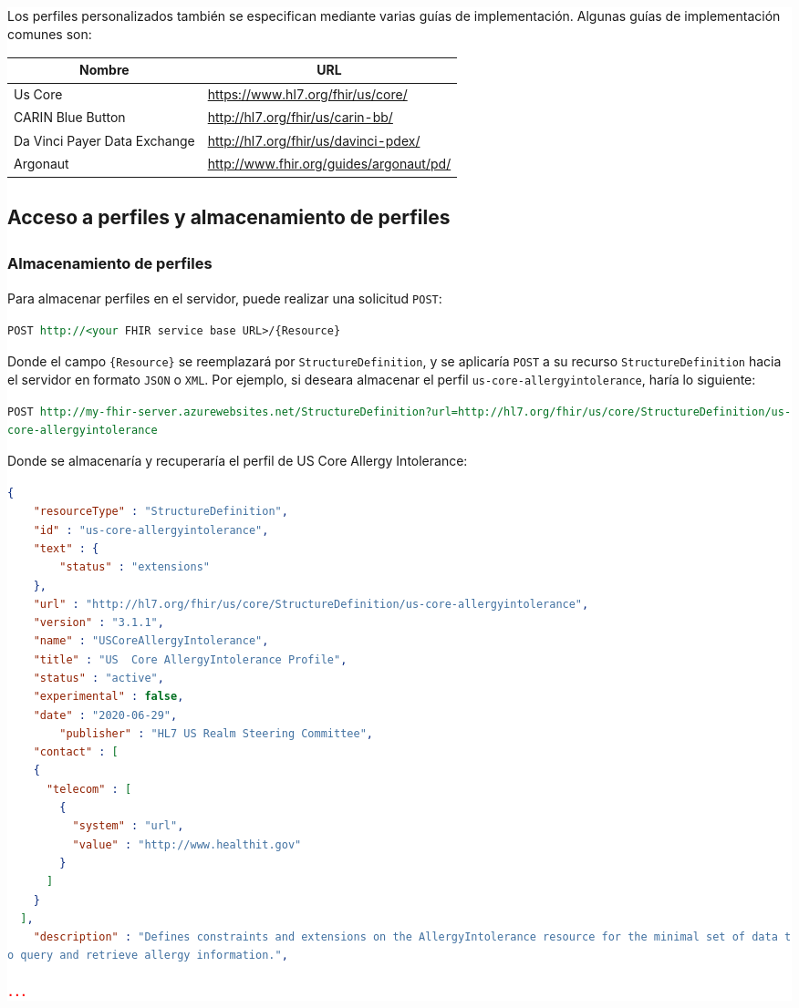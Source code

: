 Los perfiles personalizados también se especifican mediante varias guías de implementación. Algunas guías de implementación comunes son:

|Nombre |URL
|---- |----
Us Core |<https://www.hl7.org/fhir/us/core/>
CARIN Blue Button |<http://hl7.org/fhir/us/carin-bb/>
Da Vinci Payer Data Exchange |<http://hl7.org/fhir/us/davinci-pdex/>
Argonaut |<http://www.fhir.org/guides/argonaut/pd/>

## <a name="accessing-profiles-and-storing-profiles"></a>Acceso a perfiles y almacenamiento de perfiles

### <a name="storing-profiles"></a>Almacenamiento de perfiles

Para almacenar perfiles en el servidor, puede realizar una solicitud `POST`:

```rest
POST http://<your FHIR service base URL>/{Resource}
```

Donde el campo `{Resource}` se reemplazará por `StructureDefinition`, y se aplicaría `POST` a su recurso `StructureDefinition` hacia el servidor en formato `JSON` o `XML`. Por ejemplo, si deseara almacenar el perfil `us-core-allergyintolerance`, haría lo siguiente:

```rest
POST http://my-fhir-server.azurewebsites.net/StructureDefinition?url=http://hl7.org/fhir/us/core/StructureDefinition/us-core-allergyintolerance
```

Donde se almacenaría y recuperaría el perfil de US Core Allergy Intolerance:

```json
{
    "resourceType" : "StructureDefinition",
    "id" : "us-core-allergyintolerance",
    "text" : {
        "status" : "extensions"
    },
    "url" : "http://hl7.org/fhir/us/core/StructureDefinition/us-core-allergyintolerance",
    "version" : "3.1.1",
    "name" : "USCoreAllergyIntolerance",
    "title" : "US  Core AllergyIntolerance Profile",
    "status" : "active",
    "experimental" : false,
    "date" : "2020-06-29",
        "publisher" : "HL7 US Realm Steering Committee",
    "contact" : [
    {
      "telecom" : [
        {
          "system" : "url",
          "value" : "http://www.healthit.gov"
        }
      ]
    }
  ],
    "description" : "Defines constraints and extensions on the AllergyIntolerance resource for the minimal set of data to query and retrieve allergy information.",

...
```
